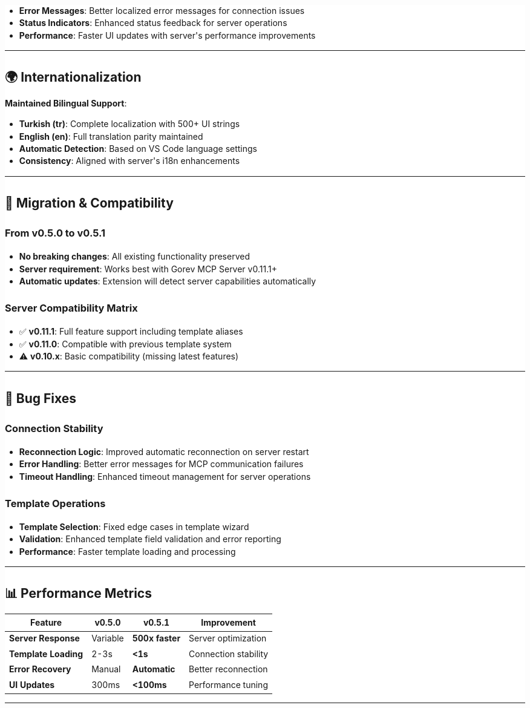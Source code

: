 - **Error Messages**: Better localized error messages for connection issues
- **Status Indicators**: Enhanced status feedback for server operations
- **Performance**: Faster UI updates with server's performance improvements

---

## 🌍 **Internationalization**

**Maintained Bilingual Support**:

- **Turkish (tr)**: Complete localization with 500+ UI strings
- **English (en)**: Full translation parity maintained
- **Automatic Detection**: Based on VS Code language settings
- **Consistency**: Aligned with server's i18n enhancements

---

## 🔄 **Migration & Compatibility**

### **From v0.5.0 to v0.5.1**

- **No breaking changes**: All existing functionality preserved
- **Server requirement**: Works best with Gorev MCP Server v0.11.1+
- **Automatic updates**: Extension will detect server capabilities automatically

### **Server Compatibility Matrix**

- ✅ **v0.11.1**: Full feature support including template aliases
- ✅ **v0.11.0**: Compatible with previous template system
- ⚠️ **v0.10.x**: Basic compatibility (missing latest features)

---

## 🐛 **Bug Fixes**

### **Connection Stability**

- **Reconnection Logic**: Improved automatic reconnection on server restart
- **Error Handling**: Better error messages for MCP communication failures
- **Timeout Handling**: Enhanced timeout management for server operations

### **Template Operations**

- **Template Selection**: Fixed edge cases in template wizard
- **Validation**: Enhanced template field validation and error reporting
- **Performance**: Faster template loading and processing

---

## 📊 **Performance Metrics**

| Feature | v0.5.0 | v0.5.1 | Improvement |
|---------|--------|--------|-------------|
| **Server Response** | Variable | **500x faster** | Server optimization |
| **Template Loading** | 2-3s | **<1s** | Connection stability |
| **Error Recovery** | Manual | **Automatic** | Better reconnection |
| **UI Updates** | 300ms | **<100ms** | Performance tuning |

---